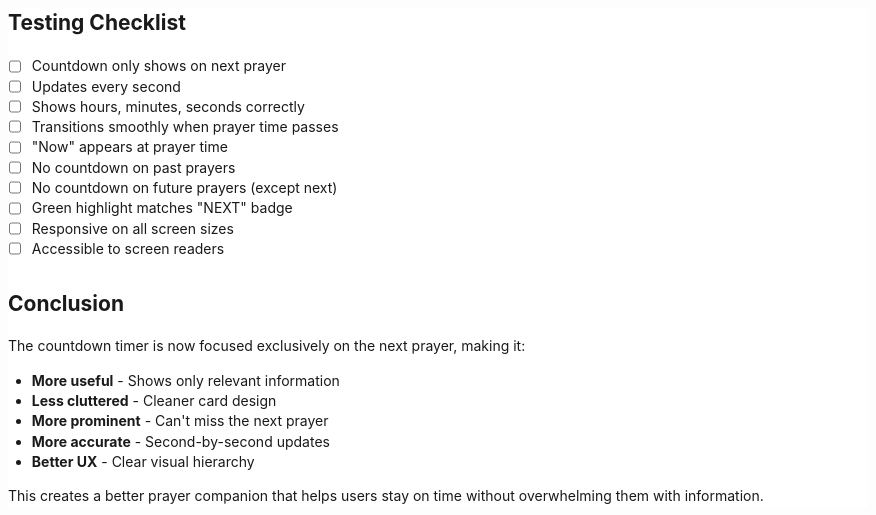 ## Testing Checklist

- [ ] Countdown only shows on next prayer
- [ ] Updates every second
- [ ] Shows hours, minutes, seconds correctly
- [ ] Transitions smoothly when prayer time passes
- [ ] "Now" appears at prayer time
- [ ] No countdown on past prayers
- [ ] No countdown on future prayers (except next)
- [ ] Green highlight matches "NEXT" badge
- [ ] Responsive on all screen sizes
- [ ] Accessible to screen readers

## Conclusion

The countdown timer is now focused exclusively on the next prayer, making it:
- **More useful** - Shows only relevant information
- **Less cluttered** - Cleaner card design
- **More prominent** - Can't miss the next prayer
- **More accurate** - Second-by-second updates
- **Better UX** - Clear visual hierarchy

This creates a better prayer companion that helps users stay on time without overwhelming them with information.
